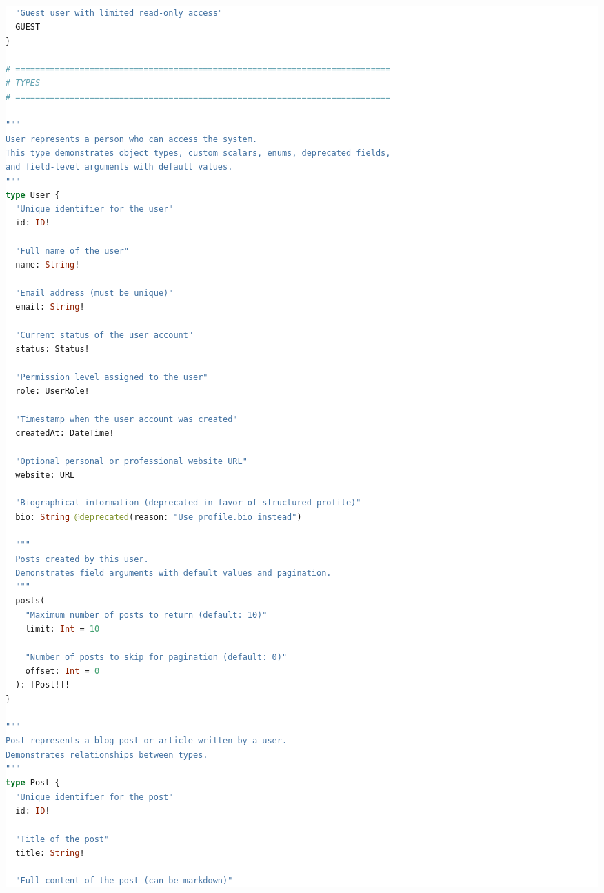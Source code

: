 ```graphql
  "Guest user with limited read-only access"
  GUEST
}

# ============================================================================
# TYPES
# ============================================================================

"""
User represents a person who can access the system.
This type demonstrates object types, custom scalars, enums, deprecated fields,
and field-level arguments with default values.
"""
type User {
  "Unique identifier for the user"
  id: ID!
  
  "Full name of the user"
  name: String!
  
  "Email address (must be unique)"
  email: String!
  
  "Current status of the user account"
  status: Status!
  
  "Permission level assigned to the user"
  role: UserRole!
  
  "Timestamp when the user account was created"
  createdAt: DateTime!
  
  "Optional personal or professional website URL"
  website: URL
  
  "Biographical information (deprecated in favor of structured profile)"
  bio: String @deprecated(reason: "Use profile.bio instead")
  
  """
  Posts created by this user.
  Demonstrates field arguments with default values and pagination.
  """
  posts(
    "Maximum number of posts to return (default: 10)"
    limit: Int = 10
    
    "Number of posts to skip for pagination (default: 0)"
    offset: Int = 0
  ): [Post!]!
}

"""
Post represents a blog post or article written by a user.
Demonstrates relationships between types.
"""
type Post {
  "Unique identifier for the post"
  id: ID!
  
  "Title of the post"
  title: String!
  
  "Full content of the post (can be markdown)"
```